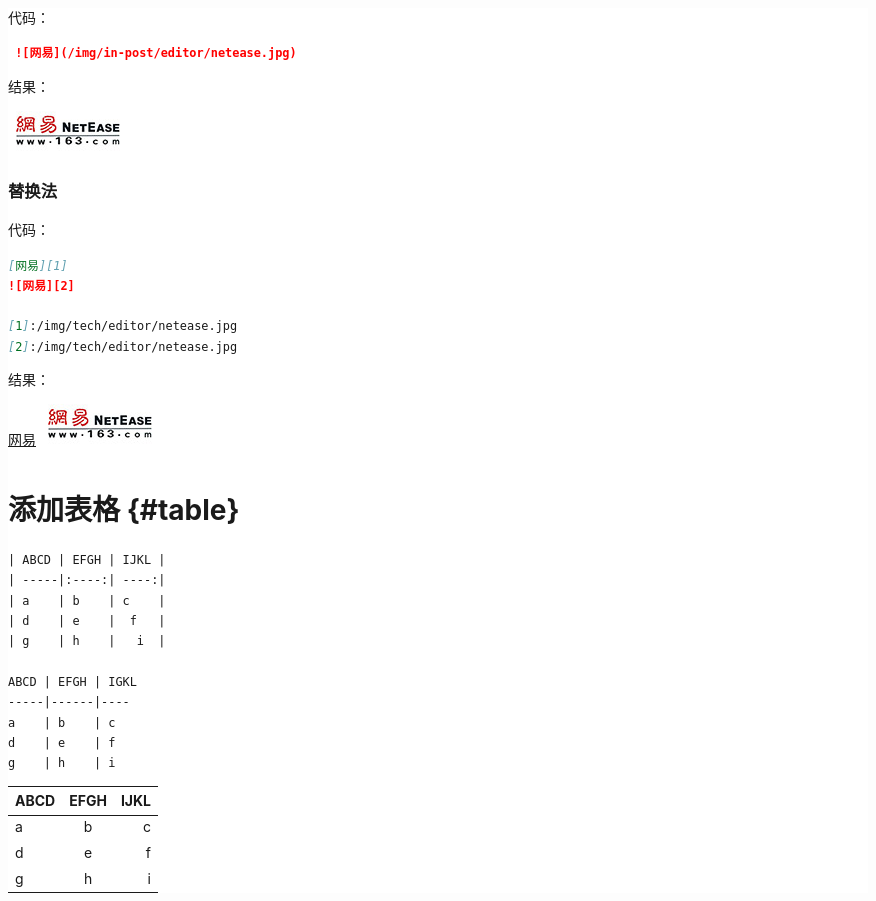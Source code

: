 代码：

```markdown
 ![网易](/img/in-post/editor/netease.jpg)
```
结果：

![网易](/img/in-post/editor/netease.jpg)


### 替换法

代码：

```markdown
[网易][1]
![网易][2]

[1]:/img/tech/editor/netease.jpg
[2]:/img/tech/editor/netease.jpg
```

结果：

[网易][1]
![网易][2]

[1]:/img/in-post/editor/netease.jpg
[2]:/img/in-post/editor/netease.jpg


# 添加表格 {#table}

    | ABCD | EFGH | IJKL |
    | -----|:----:| ----:|
    | a    | b    | c    |
    | d    | e    |  f   |
    | g    | h    |   i  |
    
    ABCD | EFGH | IGKL
    -----|------|----
    a    | b    | c
    d    | e    | f
    g    | h    | i
    
| ABCD | EFGH | IJKL |
| -----|:----:| ----:|
| a    | b    | c    |
| d    | e    |  f   |
| g    | h    |   i  |
